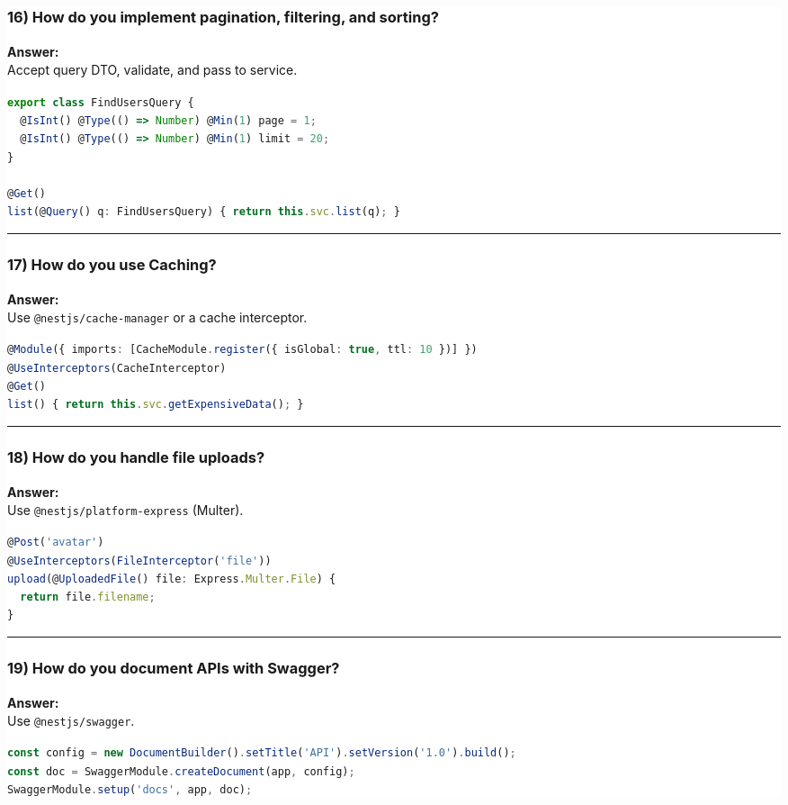
### 16) How do you implement pagination, filtering, and sorting?

**Answer:**  
Accept query DTO, validate, and pass to service.

```typescript
export class FindUsersQuery {
  @IsInt() @Type(() => Number) @Min(1) page = 1;
  @IsInt() @Type(() => Number) @Min(1) limit = 20;
}

@Get()
list(@Query() q: FindUsersQuery) { return this.svc.list(q); }
```

---

### 17) How do you use Caching?

**Answer:**  
Use `@nestjs/cache-manager` or a cache interceptor.

```typescript
@Module({ imports: [CacheModule.register({ isGlobal: true, ttl: 10 })] })
@UseInterceptors(CacheInterceptor)
@Get()
list() { return this.svc.getExpensiveData(); }
```

---

### 18) How do you handle file uploads?

**Answer:**  
Use `@nestjs/platform-express` (Multer).

```typescript
@Post('avatar')
@UseInterceptors(FileInterceptor('file'))
upload(@UploadedFile() file: Express.Multer.File) {
  return file.filename;
}
```

---

### 19) How do you document APIs with Swagger?

**Answer:**  
Use `@nestjs/swagger`.

```typescript
const config = new DocumentBuilder().setTitle('API').setVersion('1.0').build();
const doc = SwaggerModule.createDocument(app, config);
SwaggerModule.setup('docs', app, doc);
```
